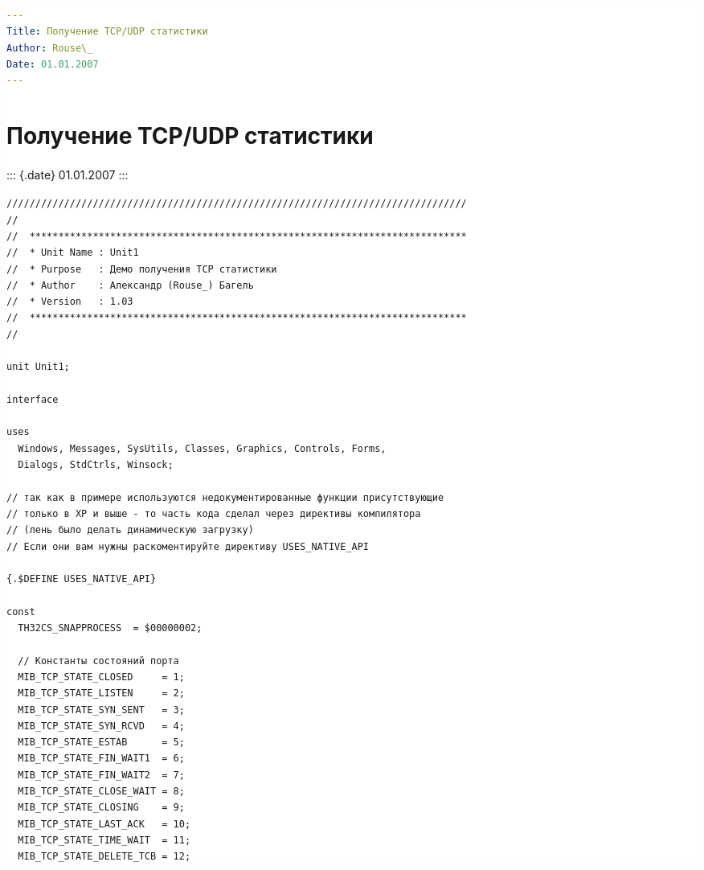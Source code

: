 ```yaml
---
Title: Получение TCP/UDP статистики
Author: Rouse\_
Date: 01.01.2007
---
```



Получение TCP/UDP статистики
============================

::: {.date}
01.01.2007
:::

    ////////////////////////////////////////////////////////////////////////////////
    //
    //  ****************************************************************************
    //  * Unit Name : Unit1
    //  * Purpose   : Демо получения ТСР статистики
    //  * Author    : Александр (Rouse_) Багель
    //  * Version   : 1.03
    //  ****************************************************************************
    //
     
    unit Unit1;
     
    interface
     
    uses
      Windows, Messages, SysUtils, Classes, Graphics, Controls, Forms,
      Dialogs, StdCtrls, Winsock;
     
    // так как в примере используются недокументированные функции присутствующие
    // только в ХР и выше - то часть кода сделал через директивы компилятора
    // (лень было делать динамическую загрузку)
    // Если они вам нужны раскоментируйте директиву USES_NATIVE_API
     
    {.$DEFINE USES_NATIVE_API}
     
    const
      TH32CS_SNAPPROCESS  = $00000002;
     
      // Константы состояний порта
      MIB_TCP_STATE_CLOSED     = 1;
      MIB_TCP_STATE_LISTEN     = 2;
      MIB_TCP_STATE_SYN_SENT   = 3;
      MIB_TCP_STATE_SYN_RCVD   = 4;
      MIB_TCP_STATE_ESTAB      = 5;
      MIB_TCP_STATE_FIN_WAIT1  = 6;
      MIB_TCP_STATE_FIN_WAIT2  = 7;
      MIB_TCP_STATE_CLOSE_WAIT = 8;
      MIB_TCP_STATE_CLOSING    = 9;
      MIB_TCP_STATE_LAST_ACK   = 10;
      MIB_TCP_STATE_TIME_WAIT  = 11;
      MIB_TCP_STATE_DELETE_TCB = 12;
     
